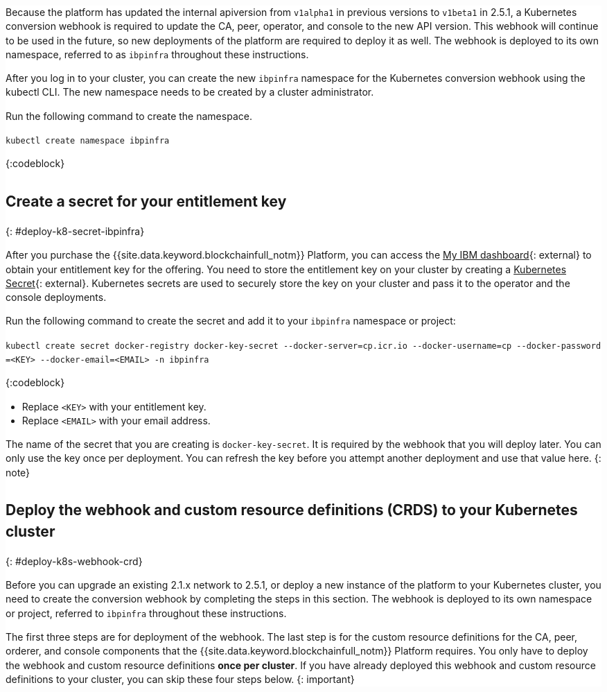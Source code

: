 Because the platform has updated the internal apiversion from `v1alpha1` in previous versions to `v1beta1` in 2.5.1, a Kubernetes conversion webhook is required to update the CA, peer, operator, and console to the new API version. This webhook will continue to be used in the future, so new deployments of the platform are required to deploy it as well.  The webhook is deployed to its own namespace, referred to as  `ibpinfra` throughout these instructions.

After you log in to your cluster, you can create the new `ibpinfra` namespace for the Kubernetes conversion webhook using the kubectl CLI. The new namespace needs to be created by a cluster administrator.

Run the following command to create the namespace.
```
kubectl create namespace ibpinfra
```
{:codeblock}

## Create a secret for your entitlement key
{: #deploy-k8-secret-ibpinfra}

After you purchase the {{site.data.keyword.blockchainfull_notm}} Platform, you can access the [My IBM dashboard](https://myibm.ibm.com/dashboard/){: external} to obtain your entitlement key for the offering. You need to store the entitlement key on your cluster by creating a [Kubernetes Secret](https://kubernetes.io/docs/concepts/configuration/secret/){: external}. Kubernetes secrets are used to securely store the key on your cluster and pass it to the operator and the console deployments.



Run the following command to create the secret and add it to your `ibpinfra` namespace or project:
```
kubectl create secret docker-registry docker-key-secret --docker-server=cp.icr.io --docker-username=cp --docker-password=<KEY> --docker-email=<EMAIL> -n ibpinfra
```
{:codeblock}
- Replace `<KEY>` with your entitlement key.
- Replace `<EMAIL>` with your email address.

The name of the secret that you are creating is `docker-key-secret`. It is required by the webhook that you will deploy later. You can only use the key once per deployment. You can refresh the key before you attempt another deployment and use that value here.
{: note}

## Deploy the webhook and custom resource definitions (CRDS) to your Kubernetes cluster
{: #deploy-k8s-webhook-crd}

Before you can upgrade an existing 2.1.x network to 2.5.1, or deploy a new instance of the platform to your Kubernetes cluster, you need to create the conversion webhook by completing the steps in this section. The webhook is deployed to its own namespace or project, referred to `ibpinfra` throughout these instructions.

The first three steps are for deployment of the webhook. The last step is for the custom resource definitions for the CA, peer, orderer, and console components that the {{site.data.keyword.blockchainfull_notm}} Platform requires. You only have to deploy the webhook and custom resource definitions **once per cluster**. If you have already deployed this webhook and custom resource definitions to your cluster, you can skip these four steps below.
{: important}
